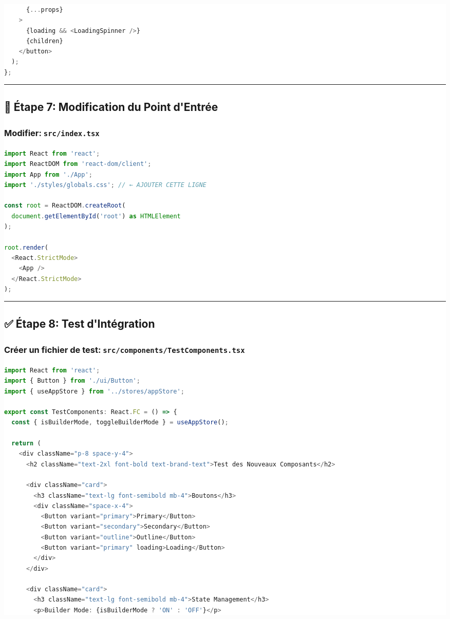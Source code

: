 ```typescript
      {...props}
    >
      {loading && <LoadingSpinner />}
      {children}
    </button>
  );
};
```

---

## 🔗 Étape 7: Modification du Point d'Entrée

### Modifier: `src/index.tsx`
```typescript
import React from 'react';
import ReactDOM from 'react-dom/client';
import App from './App';
import './styles/globals.css'; // ← AJOUTER CETTE LIGNE

const root = ReactDOM.createRoot(
  document.getElementById('root') as HTMLElement
);

root.render(
  <React.StrictMode>
    <App />
  </React.StrictMode>
);
```

---

## ✅ Étape 8: Test d'Intégration

### Créer un fichier de test: `src/components/TestComponents.tsx`
```typescript
import React from 'react';
import { Button } from './ui/Button';
import { useAppStore } from '../stores/appStore';

export const TestComponents: React.FC = () => {
  const { isBuilderMode, toggleBuilderMode } = useAppStore();
  
  return (
    <div className="p-8 space-y-4">
      <h2 className="text-2xl font-bold text-brand-text">Test des Nouveaux Composants</h2>
      
      <div className="card">
        <h3 className="text-lg font-semibold mb-4">Boutons</h3>
        <div className="space-x-4">
          <Button variant="primary">Primary</Button>
          <Button variant="secondary">Secondary</Button>
          <Button variant="outline">Outline</Button>
          <Button variant="primary" loading>Loading</Button>
        </div>
      </div>
      
      <div className="card">
        <h3 className="text-lg font-semibold mb-4">State Management</h3>
        <p>Builder Mode: {isBuilderMode ? 'ON' : 'OFF'}</p>
```